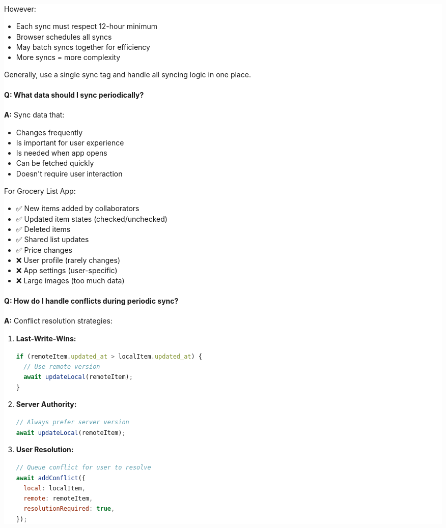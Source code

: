 However:
- Each sync must respect 12-hour minimum
- Browser schedules all syncs
- May batch syncs together for efficiency
- More syncs = more complexity

Generally, use a single sync tag and handle all syncing logic in one place.

#### Q: What data should I sync periodically?

**A:**
Sync data that:
- Changes frequently
- Is important for user experience
- Is needed when app opens
- Can be fetched quickly
- Doesn't require user interaction

For Grocery List App:
- ✅ New items added by collaborators
- ✅ Updated item states (checked/unchecked)
- ✅ Deleted items
- ✅ Shared list updates
- ✅ Price changes
- ❌ User profile (rarely changes)
- ❌ App settings (user-specific)
- ❌ Large images (too much data)

#### Q: How do I handle conflicts during periodic sync?

**A:**
Conflict resolution strategies:

1. **Last-Write-Wins:**
   ```javascript
   if (remoteItem.updated_at > localItem.updated_at) {
     // Use remote version
     await updateLocal(remoteItem);
   }
   ```

2. **Server Authority:**
   ```javascript
   // Always prefer server version
   await updateLocal(remoteItem);
   ```

3. **User Resolution:**
   ```javascript
   // Queue conflict for user to resolve
   await addConflict({
     local: localItem,
     remote: remoteItem,
     resolutionRequired: true,
   });
   ```
